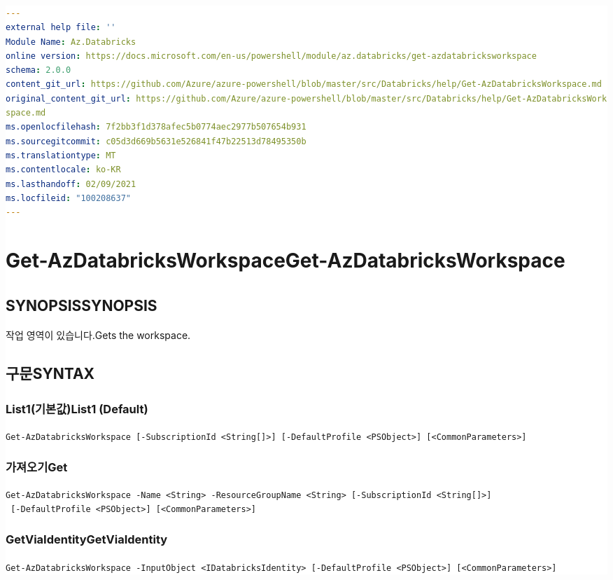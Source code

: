 ```yaml
---
external help file: ''
Module Name: Az.Databricks
online version: https://docs.microsoft.com/en-us/powershell/module/az.databricks/get-azdatabricksworkspace
schema: 2.0.0
content_git_url: https://github.com/Azure/azure-powershell/blob/master/src/Databricks/help/Get-AzDatabricksWorkspace.md
original_content_git_url: https://github.com/Azure/azure-powershell/blob/master/src/Databricks/help/Get-AzDatabricksWorkspace.md
ms.openlocfilehash: 7f2bb3f1d378afec5b0774aec2977b507654b931
ms.sourcegitcommit: c05d3d669b5631e526841f47b22513d78495350b
ms.translationtype: MT
ms.contentlocale: ko-KR
ms.lasthandoff: 02/09/2021
ms.locfileid: "100208637"
---
```

# <span data-ttu-id="e69e5-101">Get-AzDatabricksWorkspace</span><span class="sxs-lookup"><span data-stu-id="e69e5-101">Get-AzDatabricksWorkspace</span></span>

## <span data-ttu-id="e69e5-102">SYNOPSIS</span><span class="sxs-lookup"><span data-stu-id="e69e5-102">SYNOPSIS</span></span>
<span data-ttu-id="e69e5-103">작업 영역이 있습니다.</span><span class="sxs-lookup"><span data-stu-id="e69e5-103">Gets the workspace.</span></span>

## <span data-ttu-id="e69e5-104">구문</span><span class="sxs-lookup"><span data-stu-id="e69e5-104">SYNTAX</span></span>

### <span data-ttu-id="e69e5-105">List1(기본값)</span><span class="sxs-lookup"><span data-stu-id="e69e5-105">List1 (Default)</span></span>
```
Get-AzDatabricksWorkspace [-SubscriptionId <String[]>] [-DefaultProfile <PSObject>] [<CommonParameters>]
```

### <span data-ttu-id="e69e5-106">가져오기</span><span class="sxs-lookup"><span data-stu-id="e69e5-106">Get</span></span>
```
Get-AzDatabricksWorkspace -Name <String> -ResourceGroupName <String> [-SubscriptionId <String[]>]
 [-DefaultProfile <PSObject>] [<CommonParameters>]
```

### <span data-ttu-id="e69e5-107">GetViaIdentity</span><span class="sxs-lookup"><span data-stu-id="e69e5-107">GetViaIdentity</span></span>
```
Get-AzDatabricksWorkspace -InputObject <IDatabricksIdentity> [-DefaultProfile <PSObject>] [<CommonParameters>]
```
